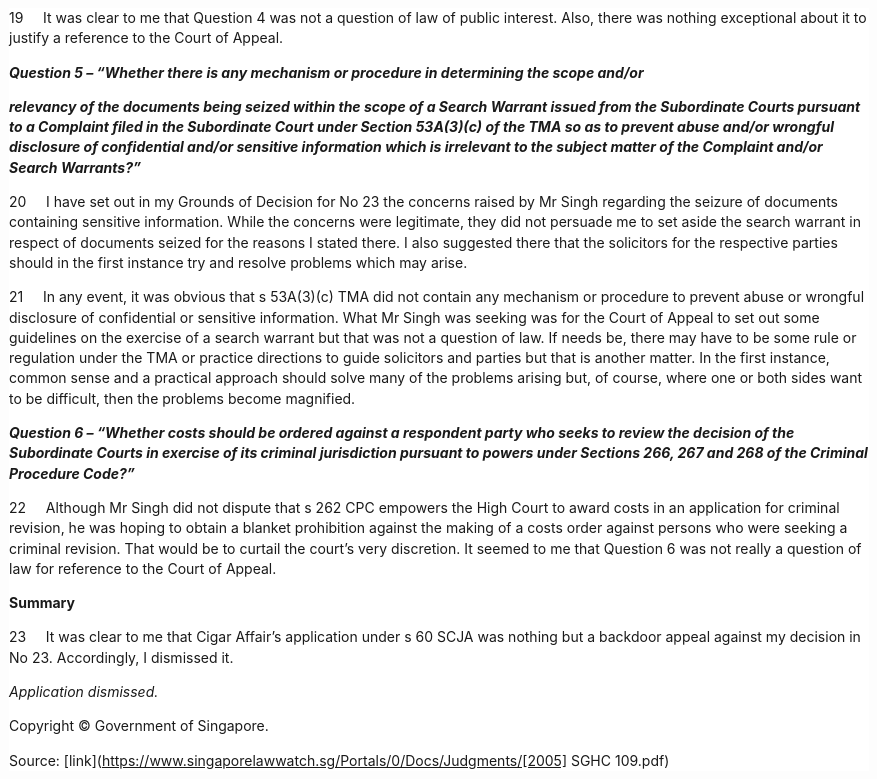 19     It was clear to me that Question 4 was not a question of law of public interest. Also, there was nothing exceptional about it to justify a reference to the Court of Appeal. 

**_Question 5 – “Whether there is any mechanism or procedure in determining the scope and/or_** 


**_relevancy of the documents being seized within the scope of a Search Warrant issued from the Subordinate Courts pursuant to a Complaint filed in the Subordinate Court under Section 53A(3)(c) of the TMA so as to prevent abuse and/or wrongful disclosure of confidential and/or sensitive information which is irrelevant to the subject matter of the Complaint and/or Search Warrants?”_** 

20     I have set out in my Grounds of Decision for No 23 the concerns raised by Mr Singh regarding the seizure of documents containing sensitive information. While the concerns were legitimate, they did not persuade me to set aside the search warrant in respect of documents seized for the reasons I stated there. I also suggested there that the solicitors for the respective parties should in the first instance try and resolve problems which may arise. 

21     In any event, it was obvious that s 53A(3)(c) TMA did not contain any mechanism or procedure to prevent abuse or wrongful disclosure of confidential or sensitive information. What Mr Singh was seeking was for the Court of Appeal to set out some guidelines on the exercise of a search warrant but that was not a question of law. If needs be, there may have to be some rule or regulation under the TMA or practice directions to guide solicitors and parties but that is another matter. In the first instance, common sense and a practical approach should solve many of the problems arising but, of course, where one or both sides want to be difficult, then the problems become magnified. 

**_Question 6 – “Whether costs should be ordered against a respondent party who seeks to review the decision of the Subordinate Courts in exercise of its criminal jurisdiction pursuant to powers under Sections 266, 267 and 268 of the Criminal Procedure Code?”_** 

22     Although Mr Singh did not dispute that s 262 CPC empowers the High Court to award costs in an application for criminal revision, he was hoping to obtain a blanket prohibition against the making of a costs order against persons who were seeking a criminal revision. That would be to curtail the court’s very discretion. It seemed to me that Question 6 was not really a question of law for reference to the Court of Appeal. 

**Summary** 

23     It was clear to me that Cigar Affair’s application under s 60 SCJA was nothing but a backdoor appeal against my decision in No 23. Accordingly, I dismissed it. 

_Application dismissed._ 

 Copyright © Government of Singapore. 


Source: [link](https://www.singaporelawwatch.sg/Portals/0/Docs/Judgments/[2005] SGHC 109.pdf)

